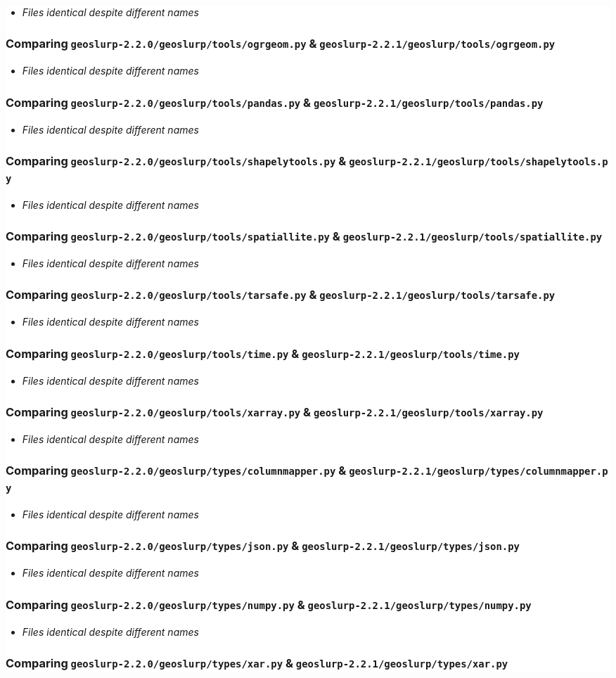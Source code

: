 * *Files identical despite different names*

### Comparing `geoslurp-2.2.0/geoslurp/tools/ogrgeom.py` & `geoslurp-2.2.1/geoslurp/tools/ogrgeom.py`

 * *Files identical despite different names*

### Comparing `geoslurp-2.2.0/geoslurp/tools/pandas.py` & `geoslurp-2.2.1/geoslurp/tools/pandas.py`

 * *Files identical despite different names*

### Comparing `geoslurp-2.2.0/geoslurp/tools/shapelytools.py` & `geoslurp-2.2.1/geoslurp/tools/shapelytools.py`

 * *Files identical despite different names*

### Comparing `geoslurp-2.2.0/geoslurp/tools/spatiallite.py` & `geoslurp-2.2.1/geoslurp/tools/spatiallite.py`

 * *Files identical despite different names*

### Comparing `geoslurp-2.2.0/geoslurp/tools/tarsafe.py` & `geoslurp-2.2.1/geoslurp/tools/tarsafe.py`

 * *Files identical despite different names*

### Comparing `geoslurp-2.2.0/geoslurp/tools/time.py` & `geoslurp-2.2.1/geoslurp/tools/time.py`

 * *Files identical despite different names*

### Comparing `geoslurp-2.2.0/geoslurp/tools/xarray.py` & `geoslurp-2.2.1/geoslurp/tools/xarray.py`

 * *Files identical despite different names*

### Comparing `geoslurp-2.2.0/geoslurp/types/columnmapper.py` & `geoslurp-2.2.1/geoslurp/types/columnmapper.py`

 * *Files identical despite different names*

### Comparing `geoslurp-2.2.0/geoslurp/types/json.py` & `geoslurp-2.2.1/geoslurp/types/json.py`

 * *Files identical despite different names*

### Comparing `geoslurp-2.2.0/geoslurp/types/numpy.py` & `geoslurp-2.2.1/geoslurp/types/numpy.py`

 * *Files identical despite different names*

### Comparing `geoslurp-2.2.0/geoslurp/types/xar.py` & `geoslurp-2.2.1/geoslurp/types/xar.py`

